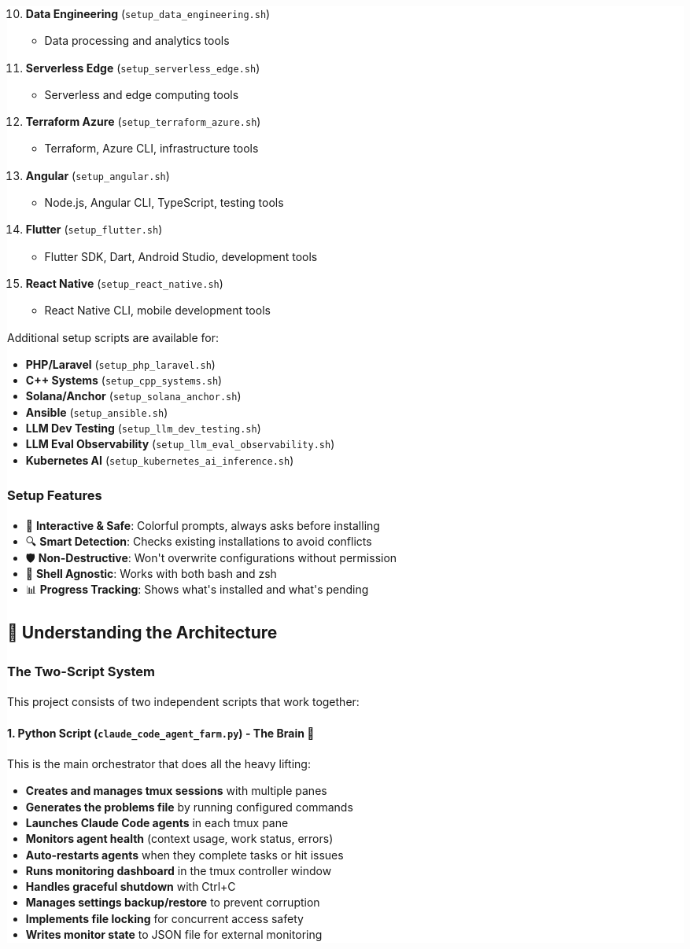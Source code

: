 10. **Data Engineering** (`setup_data_engineering.sh`)
    - Data processing and analytics tools

11. **Serverless Edge** (`setup_serverless_edge.sh`)
    - Serverless and edge computing tools

12. **Terraform Azure** (`setup_terraform_azure.sh`)
    - Terraform, Azure CLI, infrastructure tools

13. **Angular** (`setup_angular.sh`)
    - Node.js, Angular CLI, TypeScript, testing tools

14. **Flutter** (`setup_flutter.sh`)
    - Flutter SDK, Dart, Android Studio, development tools

15. **React Native** (`setup_react_native.sh`)
    - React Native CLI, mobile development tools

Additional setup scripts are available for:
- **PHP/Laravel** (`setup_php_laravel.sh`)
- **C++ Systems** (`setup_cpp_systems.sh`)
- **Solana/Anchor** (`setup_solana_anchor.sh`)
- **Ansible** (`setup_ansible.sh`)
- **LLM Dev Testing** (`setup_llm_dev_testing.sh`)
- **LLM Eval Observability** (`setup_llm_eval_observability.sh`)
- **Kubernetes AI** (`setup_kubernetes_ai_inference.sh`)

### Setup Features

- 🎨 **Interactive & Safe**: Colorful prompts, always asks before installing
- 🔍 **Smart Detection**: Checks existing installations to avoid conflicts
- 🛡️ **Non-Destructive**: Won't overwrite configurations without permission
- 🐚 **Shell Agnostic**: Works with both bash and zsh
- 📊 **Progress Tracking**: Shows what's installed and what's pending

## 📖 Understanding the Architecture

### The Two-Script System

This project consists of two independent scripts that work together:

#### 1. **Python Script** (`claude_code_agent_farm.py`) - The Brain 🧠

This is the main orchestrator that does all the heavy lifting:

- **Creates and manages tmux sessions** with multiple panes
- **Generates the problems file** by running configured commands
- **Launches Claude Code agents** in each tmux pane
- **Monitors agent health** (context usage, work status, errors)
- **Auto-restarts agents** when they complete tasks or hit issues
- **Runs monitoring dashboard** in the tmux controller window
- **Handles graceful shutdown** with Ctrl+C
- **Manages settings backup/restore** to prevent corruption
- **Implements file locking** for concurrent access safety
- **Writes monitor state** to JSON file for external monitoring

